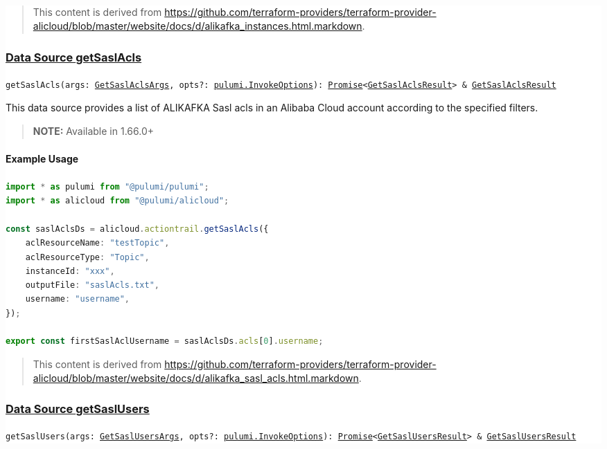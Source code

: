 > This content is derived from https://github.com/terraform-providers/terraform-provider-alicloud/blob/master/website/docs/d/alikafka_instances.html.markdown.

<h3 class="pdoc-module-header" id="getSaslAcls" data-link-title="getSaslAcls">
    <a href="https://github.com/pulumi/pulumi-alicloud/blob/{{< param git_sha >}}/sdk/nodejs/actiontrail/getSaslAcls.ts#L32">
        Data Source <strong>getSaslAcls</strong>
    </a>
</h3>


<pre class="highlight"><code><span class='kd'></span>getSaslAcls(args: <a href='#GetSaslAclsArgs'>GetSaslAclsArgs</a>, opts?: <a href='/docs/reference/pkg/nodejs/pulumi/pulumi/#InvokeOptions'>pulumi.InvokeOptions</a>): <a href='https://developer.mozilla.org/en-US/docs/Web/JavaScript/Reference/Global_Objects/Promise'>Promise</a>&lt;<a href='#GetSaslAclsResult'>GetSaslAclsResult</a>&gt; &amp; <a href='#GetSaslAclsResult'>GetSaslAclsResult</a></code></pre>


This data source provides a list of ALIKAFKA Sasl acls in an Alibaba Cloud account according to the specified filters.

> **NOTE:** Available in 1.66.0+

#### Example Usage

```typescript
import * as pulumi from "@pulumi/pulumi";
import * as alicloud from "@pulumi/alicloud";

const saslAclsDs = alicloud.actiontrail.getSaslAcls({
    aclResourceName: "testTopic",
    aclResourceType: "Topic",
    instanceId: "xxx",
    outputFile: "saslAcls.txt",
    username: "username",
});

export const firstSaslAclUsername = saslAclsDs.acls[0].username;
```

> This content is derived from https://github.com/terraform-providers/terraform-provider-alicloud/blob/master/website/docs/d/alikafka_sasl_acls.html.markdown.

<h3 class="pdoc-module-header" id="getSaslUsers" data-link-title="getSaslUsers">
    <a href="https://github.com/pulumi/pulumi-alicloud/blob/{{< param git_sha >}}/sdk/nodejs/actiontrail/getSaslUsers.ts#L30">
        Data Source <strong>getSaslUsers</strong>
    </a>
</h3>


<pre class="highlight"><code><span class='kd'></span>getSaslUsers(args: <a href='#GetSaslUsersArgs'>GetSaslUsersArgs</a>, opts?: <a href='/docs/reference/pkg/nodejs/pulumi/pulumi/#InvokeOptions'>pulumi.InvokeOptions</a>): <a href='https://developer.mozilla.org/en-US/docs/Web/JavaScript/Reference/Global_Objects/Promise'>Promise</a>&lt;<a href='#GetSaslUsersResult'>GetSaslUsersResult</a>&gt; &amp; <a href='#GetSaslUsersResult'>GetSaslUsersResult</a></code></pre>
